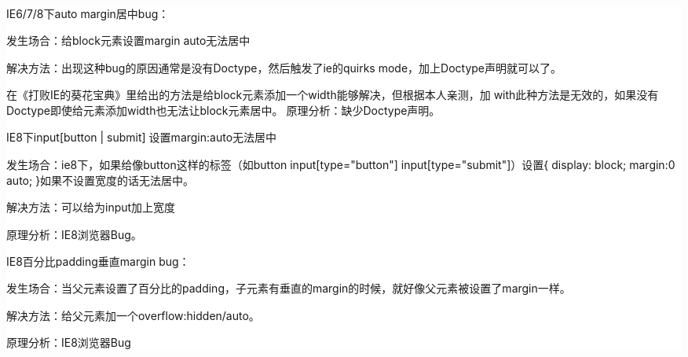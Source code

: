 IE6/7/8下auto margin居中bug：

发生场合：给block元素设置margin auto无法居中

解决方法：出现这种bug的原因通常是没有Doctype，然后触发了ie的quirks mode，加上Doctype声明就可以了。

在《打败IE的葵花宝典》里给出的方法是给block元素添加一个width能够解决，但根据本人亲测，加 with此种方法是无效的，如果没有Doctype即使给元素添加width也无法让block元素居中。
原理分析：缺少Doctype声明。

IE8下input[button | submit] 设置margin:auto无法居中

发生场合：ie8下，如果给像button这样的标签（如button input[type="button"] input[type="submit"]）设置{ display: block; margin:0 auto; }如果不设置宽度的话无法居中。

解决方法：可以给为input加上宽度

原理分析：IE8浏览器Bug。

IE8百分比padding垂直margin bug：

发生场合：当父元素设置了百分比的padding，子元素有垂直的margin的时候，就好像父元素被设置了margin一样。

解决方法：给父元素加一个overflow:hidden/auto。

原理分析：IE8浏览器Bug